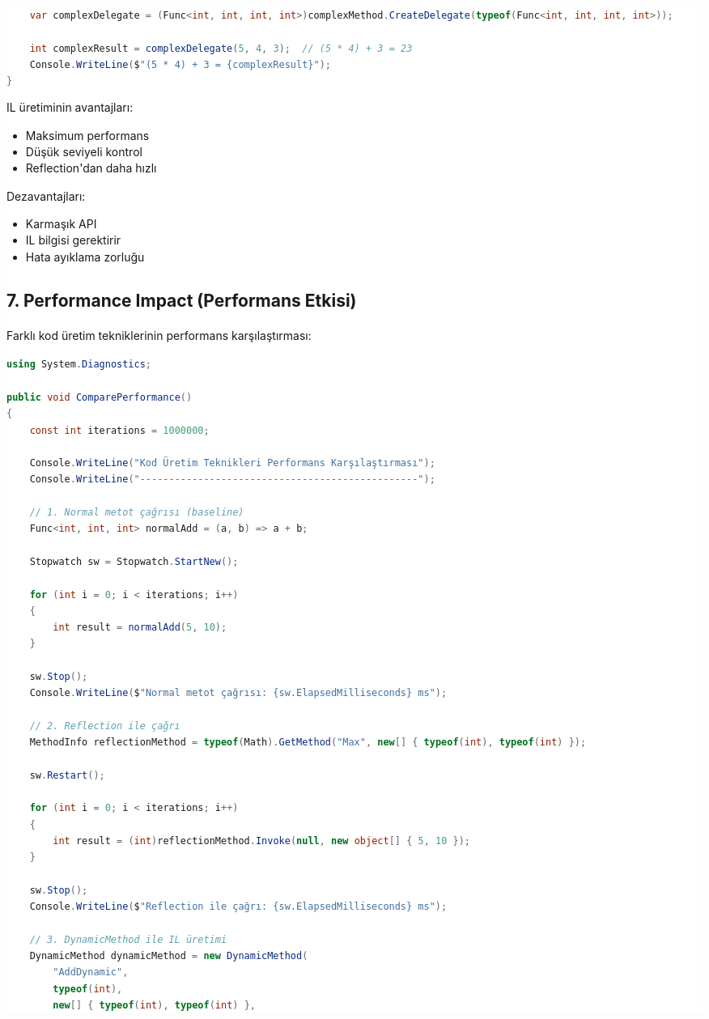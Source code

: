 ```csharp
    var complexDelegate = (Func<int, int, int, int>)complexMethod.CreateDelegate(typeof(Func<int, int, int, int>));
    
    int complexResult = complexDelegate(5, 4, 3);  // (5 * 4) + 3 = 23
    Console.WriteLine($"(5 * 4) + 3 = {complexResult}");
}
```

IL üretiminin avantajları:
- Maksimum performans
- Düşük seviyeli kontrol
- Reflection'dan daha hızlı

Dezavantajları:
- Karmaşık API
- IL bilgisi gerektirir
- Hata ayıklama zorluğu

## 7. Performance Impact (Performans Etkisi)

Farklı kod üretim tekniklerinin performans karşılaştırması:

```csharp
using System.Diagnostics;

public void ComparePerformance()
{
    const int iterations = 1000000;
    
    Console.WriteLine("Kod Üretim Teknikleri Performans Karşılaştırması");
    Console.WriteLine("------------------------------------------------");
    
    // 1. Normal metot çağrısı (baseline)
    Func<int, int, int> normalAdd = (a, b) => a + b;
    
    Stopwatch sw = Stopwatch.StartNew();
    
    for (int i = 0; i < iterations; i++)
    {
        int result = normalAdd(5, 10);
    }
    
    sw.Stop();
    Console.WriteLine($"Normal metot çağrısı: {sw.ElapsedMilliseconds} ms");
    
    // 2. Reflection ile çağrı
    MethodInfo reflectionMethod = typeof(Math).GetMethod("Max", new[] { typeof(int), typeof(int) });
    
    sw.Restart();
    
    for (int i = 0; i < iterations; i++)
    {
        int result = (int)reflectionMethod.Invoke(null, new object[] { 5, 10 });
    }
    
    sw.Stop();
    Console.WriteLine($"Reflection ile çağrı: {sw.ElapsedMilliseconds} ms");
    
    // 3. DynamicMethod ile IL üretimi
    DynamicMethod dynamicMethod = new DynamicMethod(
        "AddDynamic",
        typeof(int),
        new[] { typeof(int), typeof(int) },
```